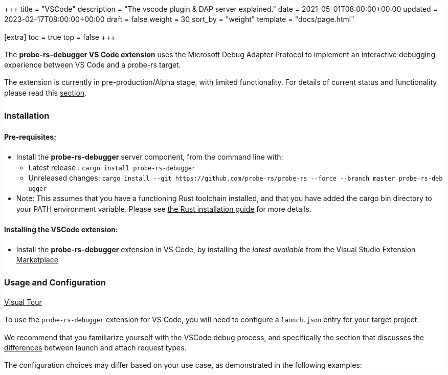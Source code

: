 +++
title = "VSCode"
description = "The vscode plugin & DAP server explained."
date = 2021-05-01T08:00:00+00:00
updated = 2023-02-17T08:00:00+00:00
draft = false
weight = 30
sort_by = "weight"
template = "docs/page.html"

[extra]
toc = true
top = false
+++

The **probe-rs-debugger VS Code extension** uses the Microsoft Debug Adapter Protocol to implement an interactive debugging experience between VS Code and a probe-rs target.

The extension is currently in pre-production/Alpha stage, with limited functionality. For details of current status and functionality please read this [section](#current-working-functionality-and-known-limitations).

### Installation

#### Pre-requisites:

- Install the **probe-rs-debugger** server component, from the command line with:
  - Latest release : `cargo install probe-rs-debugger`
  - Unreleased changes: `cargo install --git https://github.com/probe-rs/probe-rs --force --branch master probe-rs-debugger`
- Note: This assumes that you have a functioning Rust toolchain installed, and that you have added the cargo bin directory to your PATH environment variable. Please see [the Rust installation guide](https://www.rust-lang.org/tools/install) for more details.

#### Installing the VSCode extension:

- Install the **probe-rs-debugger** extension in VS Code, by installing the _latest available_ from the Visual Studio [Extension Marketplace](https://marketplace.visualstudio.com/items?itemName=probe-rs.probe-rs-debugger)

### Usage and Configuration

[Visual Tour](#a-visual-guide-of-implemented-features)

To use the `probe-rs-debugger` extension for VS Code, you will need to configure a `launch.json` entry for your target project.

We recommend that you familiarize yourself with the [VSCode debug process](https://code.visualstudio.com/docs/editor/debugging), and specifically the section that discusses [the differences](https://code.visualstudio.com/docs/editor/debugging#_launch-versus-attach-configurations) between launch and attach request types.

The configuration choices may differ based on your use case, as demonstrated in the following examples:
